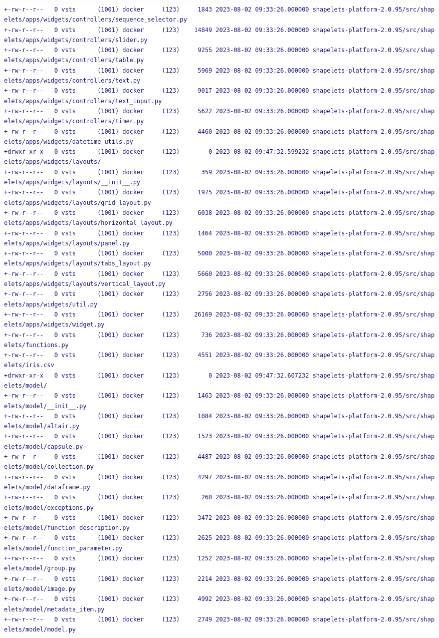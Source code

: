 ```diff
+-rw-r--r--   0 vsts      (1001) docker     (123)     1843 2023-08-02 09:33:26.000000 shapelets-platform-2.0.95/src/shapelets/apps/widgets/controllers/sequence_selector.py
+-rw-r--r--   0 vsts      (1001) docker     (123)    14849 2023-08-02 09:33:26.000000 shapelets-platform-2.0.95/src/shapelets/apps/widgets/controllers/slider.py
+-rw-r--r--   0 vsts      (1001) docker     (123)     9255 2023-08-02 09:33:26.000000 shapelets-platform-2.0.95/src/shapelets/apps/widgets/controllers/table.py
+-rw-r--r--   0 vsts      (1001) docker     (123)     5969 2023-08-02 09:33:26.000000 shapelets-platform-2.0.95/src/shapelets/apps/widgets/controllers/text.py
+-rw-r--r--   0 vsts      (1001) docker     (123)     9017 2023-08-02 09:33:26.000000 shapelets-platform-2.0.95/src/shapelets/apps/widgets/controllers/text_input.py
+-rw-r--r--   0 vsts      (1001) docker     (123)     5622 2023-08-02 09:33:26.000000 shapelets-platform-2.0.95/src/shapelets/apps/widgets/controllers/timer.py
+-rw-r--r--   0 vsts      (1001) docker     (123)     4460 2023-08-02 09:33:26.000000 shapelets-platform-2.0.95/src/shapelets/apps/widgets/datetime_utils.py
+drwxr-xr-x   0 vsts      (1001) docker     (123)        0 2023-08-02 09:47:32.599232 shapelets-platform-2.0.95/src/shapelets/apps/widgets/layouts/
+-rw-r--r--   0 vsts      (1001) docker     (123)      359 2023-08-02 09:33:26.000000 shapelets-platform-2.0.95/src/shapelets/apps/widgets/layouts/__init__.py
+-rw-r--r--   0 vsts      (1001) docker     (123)     1975 2023-08-02 09:33:26.000000 shapelets-platform-2.0.95/src/shapelets/apps/widgets/layouts/grid_layout.py
+-rw-r--r--   0 vsts      (1001) docker     (123)     6038 2023-08-02 09:33:26.000000 shapelets-platform-2.0.95/src/shapelets/apps/widgets/layouts/horizontal_layout.py
+-rw-r--r--   0 vsts      (1001) docker     (123)     1464 2023-08-02 09:33:26.000000 shapelets-platform-2.0.95/src/shapelets/apps/widgets/layouts/panel.py
+-rw-r--r--   0 vsts      (1001) docker     (123)     5000 2023-08-02 09:33:26.000000 shapelets-platform-2.0.95/src/shapelets/apps/widgets/layouts/tabs_layout.py
+-rw-r--r--   0 vsts      (1001) docker     (123)     5660 2023-08-02 09:33:26.000000 shapelets-platform-2.0.95/src/shapelets/apps/widgets/layouts/vertical_layout.py
+-rw-r--r--   0 vsts      (1001) docker     (123)     2756 2023-08-02 09:33:26.000000 shapelets-platform-2.0.95/src/shapelets/apps/widgets/util.py
+-rw-r--r--   0 vsts      (1001) docker     (123)    26169 2023-08-02 09:33:26.000000 shapelets-platform-2.0.95/src/shapelets/apps/widgets/widget.py
+-rw-r--r--   0 vsts      (1001) docker     (123)      736 2023-08-02 09:33:26.000000 shapelets-platform-2.0.95/src/shapelets/functions.py
+-rw-r--r--   0 vsts      (1001) docker     (123)     4551 2023-08-02 09:33:26.000000 shapelets-platform-2.0.95/src/shapelets/iris.csv
+drwxr-xr-x   0 vsts      (1001) docker     (123)        0 2023-08-02 09:47:32.607232 shapelets-platform-2.0.95/src/shapelets/model/
+-rw-r--r--   0 vsts      (1001) docker     (123)     1463 2023-08-02 09:33:26.000000 shapelets-platform-2.0.95/src/shapelets/model/__init__.py
+-rw-r--r--   0 vsts      (1001) docker     (123)     1084 2023-08-02 09:33:26.000000 shapelets-platform-2.0.95/src/shapelets/model/altair.py
+-rw-r--r--   0 vsts      (1001) docker     (123)     1523 2023-08-02 09:33:26.000000 shapelets-platform-2.0.95/src/shapelets/model/capsule.py
+-rw-r--r--   0 vsts      (1001) docker     (123)     4487 2023-08-02 09:33:26.000000 shapelets-platform-2.0.95/src/shapelets/model/collection.py
+-rw-r--r--   0 vsts      (1001) docker     (123)     4297 2023-08-02 09:33:26.000000 shapelets-platform-2.0.95/src/shapelets/model/dataframe.py
+-rw-r--r--   0 vsts      (1001) docker     (123)      260 2023-08-02 09:33:26.000000 shapelets-platform-2.0.95/src/shapelets/model/exceptions.py
+-rw-r--r--   0 vsts      (1001) docker     (123)     3472 2023-08-02 09:33:26.000000 shapelets-platform-2.0.95/src/shapelets/model/function_description.py
+-rw-r--r--   0 vsts      (1001) docker     (123)     2625 2023-08-02 09:33:26.000000 shapelets-platform-2.0.95/src/shapelets/model/function_parameter.py
+-rw-r--r--   0 vsts      (1001) docker     (123)     1252 2023-08-02 09:33:26.000000 shapelets-platform-2.0.95/src/shapelets/model/group.py
+-rw-r--r--   0 vsts      (1001) docker     (123)     2214 2023-08-02 09:33:26.000000 shapelets-platform-2.0.95/src/shapelets/model/image.py
+-rw-r--r--   0 vsts      (1001) docker     (123)     4992 2023-08-02 09:33:26.000000 shapelets-platform-2.0.95/src/shapelets/model/metadata_item.py
+-rw-r--r--   0 vsts      (1001) docker     (123)     2749 2023-08-02 09:33:26.000000 shapelets-platform-2.0.95/src/shapelets/model/model.py
```